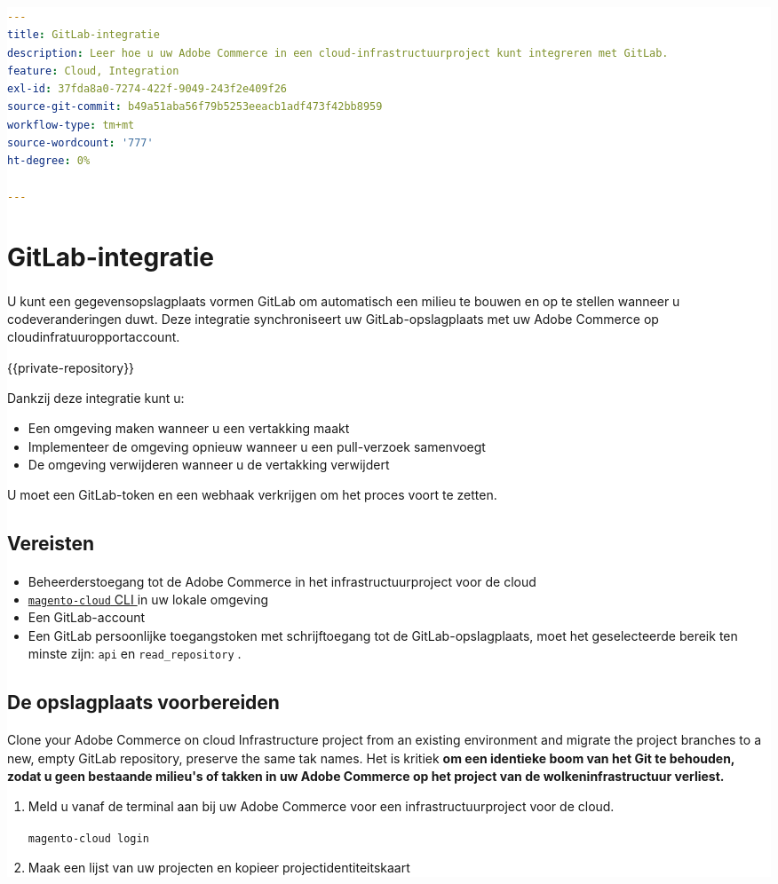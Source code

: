 ```yaml
---
title: GitLab-integratie
description: Leer hoe u uw Adobe Commerce in een cloud-infrastructuurproject kunt integreren met GitLab.
feature: Cloud, Integration
exl-id: 37fda8a0-7274-422f-9049-243f2e409f26
source-git-commit: b49a51aba56f79b5253eeacb1adf473f42bb8959
workflow-type: tm+mt
source-wordcount: '777'
ht-degree: 0%

---
```


# GitLab-integratie

U kunt een gegevensopslagplaats vormen GitLab om automatisch een milieu te bouwen en op te stellen wanneer u codeveranderingen duwt. Deze integratie synchroniseert uw GitLab-opslagplaats met uw Adobe Commerce op cloudinfratuuropportaccount.

{{private-repository}}

Dankzij deze integratie kunt u:

- Een omgeving maken wanneer u een vertakking maakt
- Implementeer de omgeving opnieuw wanneer u een pull-verzoek samenvoegt
- De omgeving verwijderen wanneer u de vertakking verwijdert

U moet een GitLab-token en een webhaak verkrijgen om het proces voort te zetten.

## Vereisten

- Beheerderstoegang tot de Adobe Commerce in het infrastructuurproject voor de cloud
- [`magento-cloud` CLI ](../dev-tools/cloud-cli-overview.md) in uw lokale omgeving
- Een GitLab-account
- Een GitLab persoonlijke toegangstoken met schrijftoegang tot de GitLab-opslagplaats, moet het geselecteerde bereik ten minste zijn: `api` en `read_repository` .

## De opslagplaats voorbereiden

Clone your Adobe Commerce on cloud Infrastructure project from an existing environment and migrate the project branches to a new, empty GitLab repository, preserve the same tak names. Het is kritiek **om een identieke boom van het Git te behouden, zodat u geen bestaande milieu&#39;s of takken in uw Adobe Commerce op het project van de wolkeninfrastructuur verliest.**

1. Meld u vanaf de terminal aan bij uw Adobe Commerce voor een infrastructuurproject voor de cloud.

   ```bash
   magento-cloud login
   ```

1. Maak een lijst van uw projecten en kopieer projectidentiteitskaart
